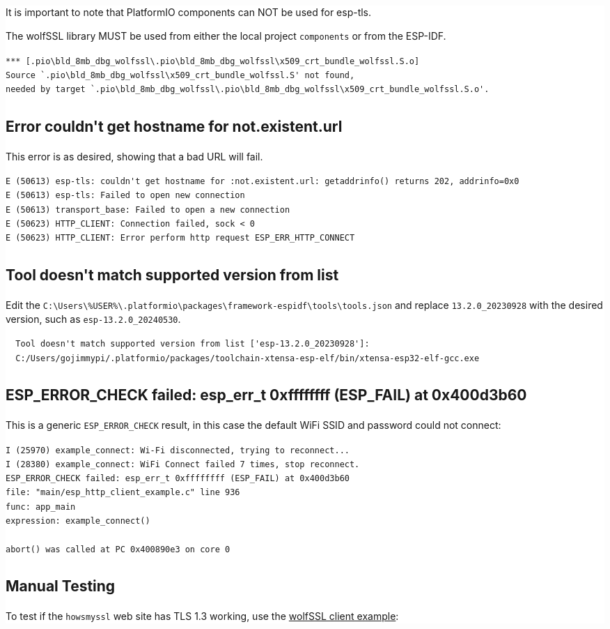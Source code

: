 It is important to note that PlatformIO components can NOT be used for esp-tls.

The wolfSSL library MUST be used from either the local project `components` or from the ESP-IDF.

```
*** [.pio\bld_8mb_dbg_wolfssl\.pio\bld_8mb_dbg_wolfssl\x509_crt_bundle_wolfssl.S.o]
Source `.pio\bld_8mb_dbg_wolfssl\x509_crt_bundle_wolfssl.S' not found,
needed by target `.pio\bld_8mb_dbg_wolfssl\.pio\bld_8mb_dbg_wolfssl\x509_crt_bundle_wolfssl.S.o'.
```


## Error couldn't get hostname for not.existent.url

This error is as desired, showing that a bad URL will fail.

```
E (50613) esp-tls: couldn't get hostname for :not.existent.url: getaddrinfo() returns 202, addrinfo=0x0
E (50613) esp-tls: Failed to open new connection
E (50613) transport_base: Failed to open a new connection
E (50623) HTTP_CLIENT: Connection failed, sock < 0
E (50623) HTTP_CLIENT: Error perform http request ESP_ERR_HTTP_CONNECT
```

## Tool doesn't match supported version from list

Edit the `C:\Users\%USER%\.platformio\packages\framework-espidf\tools\tools.json` and replace
`13.2.0_20230928` with the desired version, such as `esp-13.2.0_20240530`.

```
  Tool doesn't match supported version from list ['esp-13.2.0_20230928']:
  C:/Users/gojimmypi/.platformio/packages/toolchain-xtensa-esp-elf/bin/xtensa-esp32-elf-gcc.exe
```

## ESP_ERROR_CHECK failed: esp_err_t 0xffffffff (ESP_FAIL) at 0x400d3b60

This is a generic `ESP_ERROR_CHECK` result, in this case the default WiFi SSID and password could not connect:


```
I (25970) example_connect: Wi-Fi disconnected, trying to reconnect...
I (28380) example_connect: WiFi Connect failed 7 times, stop reconnect.
ESP_ERROR_CHECK failed: esp_err_t 0xffffffff (ESP_FAIL) at 0x400d3b60
file: "main/esp_http_client_example.c" line 936
func: app_main
expression: example_connect()

abort() was called at PC 0x400890e3 on core 0
```

## Manual Testing

To test if the `howsmyssl` web site has TLS 1.3 working, use the [wolfSSL client example](https://github.com/wolfSSL/wolfssl/tree/master/examples/client):
